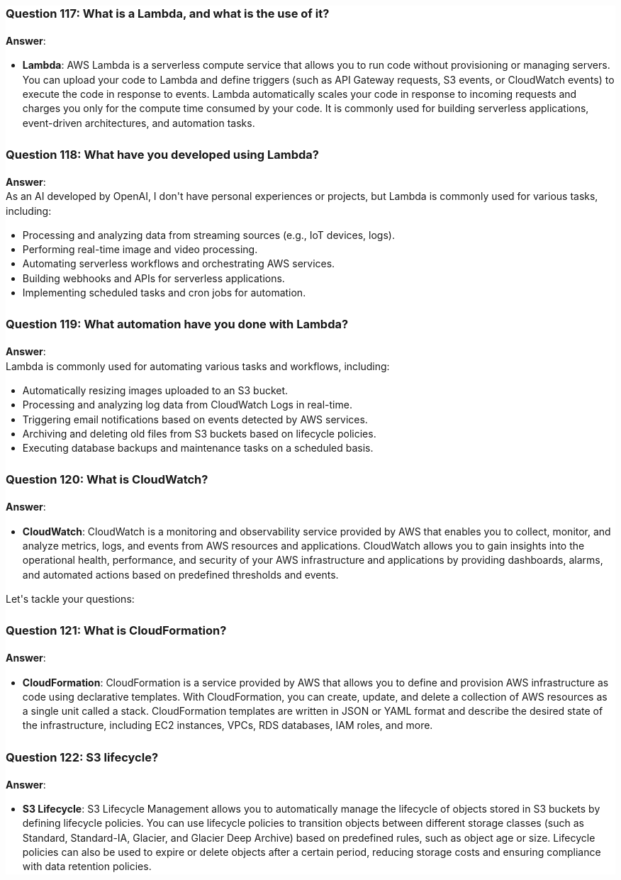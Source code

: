 ### Question 117: What is a Lambda, and what is the use of it?
**Answer**:  
- **Lambda**: AWS Lambda is a serverless compute service that allows you to run code without provisioning or managing servers. You can upload your code to Lambda and define triggers (such as API Gateway requests, S3 events, or CloudWatch events) to execute the code in response to events. Lambda automatically scales your code in response to incoming requests and charges you only for the compute time consumed by your code. It is commonly used for building serverless applications, event-driven architectures, and automation tasks.

### Question 118: What have you developed using Lambda?
**Answer**:  
As an AI developed by OpenAI, I don't have personal experiences or projects, but Lambda is commonly used for various tasks, including:
- Processing and analyzing data from streaming sources (e.g., IoT devices, logs).
- Performing real-time image and video processing.
- Automating serverless workflows and orchestrating AWS services.
- Building webhooks and APIs for serverless applications.
- Implementing scheduled tasks and cron jobs for automation.

### Question 119: What automation have you done with Lambda?
**Answer**:  
Lambda is commonly used for automating various tasks and workflows, including:
- Automatically resizing images uploaded to an S3 bucket.
- Processing and analyzing log data from CloudWatch Logs in real-time.
- Triggering email notifications based on events detected by AWS services.
- Archiving and deleting old files from S3 buckets based on lifecycle policies.
- Executing database backups and maintenance tasks on a scheduled basis.

### Question 120: What is CloudWatch?
**Answer**:  
- **CloudWatch**: CloudWatch is a monitoring and observability service provided by AWS that enables you to collect, monitor, and analyze metrics, logs, and events from AWS resources and applications. CloudWatch allows you to gain insights into the operational health, performance, and security of your AWS infrastructure and applications by providing dashboards, alarms, and automated actions based on predefined thresholds and events.

Let's tackle your questions:

### Question 121: What is CloudFormation?
**Answer**:  
- **CloudFormation**: CloudFormation is a service provided by AWS that allows you to define and provision AWS infrastructure as code using declarative templates. With CloudFormation, you can create, update, and delete a collection of AWS resources as a single unit called a stack. CloudFormation templates are written in JSON or YAML format and describe the desired state of the infrastructure, including EC2 instances, VPCs, RDS databases, IAM roles, and more.

### Question 122: S3 lifecycle?
**Answer**:  
- **S3 Lifecycle**: S3 Lifecycle Management allows you to automatically manage the lifecycle of objects stored in S3 buckets by defining lifecycle policies. You can use lifecycle policies to transition objects between different storage classes (such as Standard, Standard-IA, Glacier, and Glacier Deep Archive) based on predefined rules, such as object age or size. Lifecycle policies can also be used to expire or delete objects after a certain period, reducing storage costs and ensuring compliance with data retention policies.
